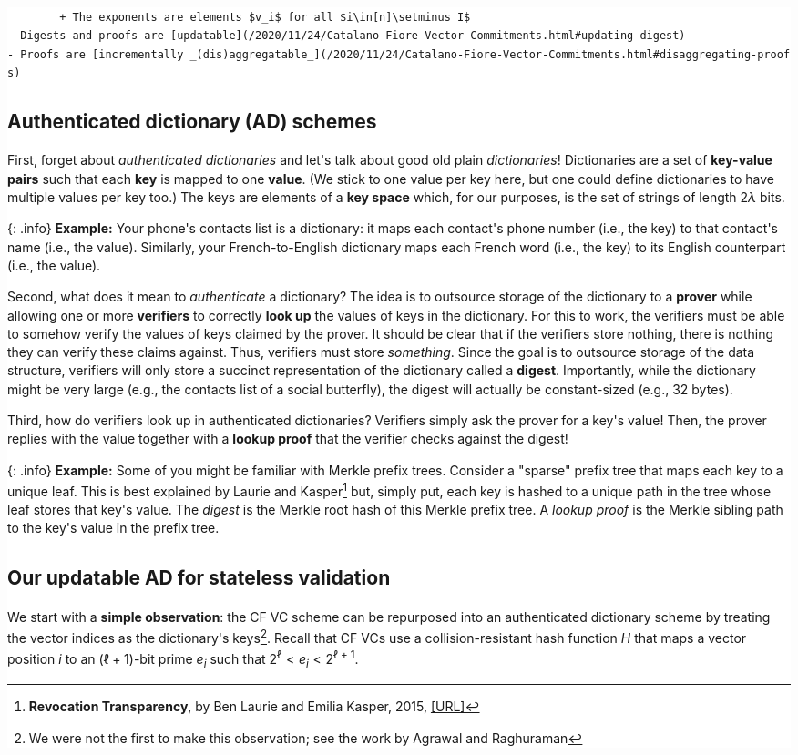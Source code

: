             + The exponents are elements $v_i$ for all $i\in[n]\setminus I$
    - Digests and proofs are [updatable](/2020/11/24/Catalano-Fiore-Vector-Commitments.html#updating-digest)
    - Proofs are [incrementally _(dis)aggregatable_](/2020/11/24/Catalano-Fiore-Vector-Commitments.html#disaggregating-proofs)

## Authenticated dictionary (AD) schemes

First, forget about _authenticated dictionaries_ and let's talk about good old plain _dictionaries_!
Dictionaries are a set of **key-value pairs** such that each **key** is mapped to one **value**.
(We stick to one value per key here, but one could define dictionaries to have multiple values per key too.)
The keys are elements of a **key space** which, for our purposes, is the set of strings of length $2\lambda$ bits.

{: .info}
**Example:** Your phone's contacts list is a dictionary: it maps each contact's phone number (i.e., the key) to that contact's name (i.e., the value).
Similarly, your French-to-English dictionary maps each French word (i.e., the key) to its English counterpart (i.e., the value).

Second, what does it mean to _authenticate_ a dictionary?
The idea is to outsource storage of the dictionary to a **prover** while allowing one or more **verifiers** to correctly **look up** the values of keys in the dictionary.
For this to work, the verifiers must be able to somehow verify the values of keys claimed by the prover.
It should be clear that if the verifiers store nothing, there is nothing they can verify these claims against.
Thus, verifiers must store _something_.
Since the goal is to outsource storage of the data structure, verifiers will only store a succinct representation of the dictionary called a **digest**.
Importantly, while the dictionary might be very large (e.g., the contacts list of a social butterfly), the digest will actually be constant-sized (e.g., 32 bytes).

Third, how do verifiers look up in authenticated dictionaries? 
Verifiers simply ask the prover for a key's value!
Then, the prover replies with the value together with a **lookup proof** that the verifier checks against the digest!

{: .info}
**Example:** Some of you might be familiar with Merkle prefix trees.
Consider a "sparse" prefix tree that maps each key to a unique leaf.
This is best explained by Laurie and Kasper[^LK15] but, simply put, each key is hashed to a unique path in the tree whose leaf stores that key's value.
The _digest_ is the Merkle root hash of this Merkle prefix tree.
A _lookup proof_ is the Merkle sibling path to the key's value in the prefix tree.

## Our updatable AD for stateless validation


We start with a **simple observation**: the CF VC scheme can be repurposed into an authenticated dictionary scheme by treating the vector indices as the dictionary's keys[^obs1].
Recall that CF VCs use a collision-resistant hash function $H$ that maps a vector position $i$ to an $(\ell+1)$-bit prime $e_i$ such that $2^\ell < e_i < 2^{\ell+1}$.


[^AR20]: **KVaC: Key-Value Commitments for Blockchains and Beyond**, by Shashank Agrawal and Srinivasan Raghuraman, *in Cryptology ePrint Archive, Report 2020/1161*, 2020, [[URL]](https://eprint.iacr.org/2020/1161)
[^BBF18]: **Batching Techniques for Accumulators with Applications to IOPs and Stateless Blockchains**, by Dan Boneh and Benedikt Bünz and Ben Fisch, *in Cryptology ePrint Archive, Report 2018/1188*, 2018, [[URL]](https://eprint.iacr.org/2018/1188)
[^BCPR14]: **On the Existence of Extractable One-way Functions**, by Bitansky, Nir and Canetti, Ran and Paneth, Omer and Rosen, Alon, *in Proceedings of the Forty-sixth Annual ACM Symposium on Theory of Computing*, 2014, [[URL]](http://doi.acm.org/10.1145/2591796.2591859)
[^Bd93]: **One-Way Accumulators: A Decentralized Alternative to Digital Signatures**, by Benaloh, Josh and de Mare, Michael, *in EUROCRYPT '93*, 1994
[^LLX07]: **Universal Accumulators with Efficient Nonmembership Proofs**, by Li, Jiangtao and Li, Ninghui and Xue, Rui, *in Applied Cryptography and Network Security*, 2007
[^ct]: **Certificate Transparency**, by Google, [[URL]](https://www.certificate-transparency.org/)
[^CF13e]: **Vector Commitments and their Applications**, by Dario Catalano and Dario Fiore, *in Cryptology ePrint Archive, Report 2011/495*, 2011, [[URL]](https://eprint.iacr.org/2011/495)
[^CFGplus20e]: **Vector Commitment Techniques and Applications to Verifiable Decentralized Storage**, by Matteo Campanelli and  Dario Fiore and Nicola Greco and  Dimitris Kolonelos and  Luca Nizzardo, 2020, [[URL]](https://eprint.iacr.org/2020/149)
[^Feis20Multi]: **Multi-layer hashmaps for state storage**, by Dankrad Feist, 2020, [[URL]](https://ethresear.ch/t/multi-layer-hashmaps-for-state-storage/7211/print)
[^FDPplus14]: **Hey, NSA: Stay Away from My Market! Future Proofing App Markets against Powerful Attackers**, by Fahl, Sascha and Dechand, Sergej and Perl, Henning and Fischer, Felix and Smrcek, Jaromir and Smith, Matthew, *in Proceedings of the 2014 ACM SIGSAC Conference on Computer and Communications Security*, 2014, [[URL]](https://doi.org/10.1145/2660267.2660311)
[^GRWZ20e]: **Pointproofs: Aggregating Proofs for Multiple Vector Commitments**, by Sergey Gorbunov and Leonid Reyzin and Hoeteck Wee and Zhenfei Zhang, 2020, [[URL]](https://eprint.iacr.org/2020/419)
[^LGGplus20]: **Aardvark: A Concurrent Authenticated Dictionary with Short Proofs**, by Derek Leung and Yossi Gilad and Sergey Gorbunov and Leonid Reyzin and Nickolai Zeldovich, *in Cryptology ePrint Archive, Report 2020/975*, 2020, [[URL]](https://eprint.iacr.org/2020/975)
[^LK15]: **Revocation Transparency**, by Ben Laurie and Emilia Kasper, 2015, [[URL]](https://www.links.org/files/RevocationTransparency.pdf)
[^LM18]: **Subvector Commitments with Application to Succinct Arguments**, by Russell W.F. Lai and Giulio Malavolta, *in Cryptology ePrint Archive, Report 2018/705*, 2018, [[URL]](https://eprint.iacr.org/2018/705)
[^obs1]: We were not the first to make this observation; see the work by Agrawal and Raghuraman[^AR20]
[^obs2]: See Section 3.1 in our full paper[^TXN20e]
[^obs3]: With the exception of the first KVC of Boneh et al.[^BBF18], which actually satisfies strong key binding, while their second construction is faster but only satisfies weak key binding.
[^obs4]: Technically, they are given an _append-only_ guarantee for the new digest w.r.t. the previous digest. However, the append-only guarantee still does not promise anything about the correctness of the digest. See our original AAD paper for how append-only guarantees are formalized[^TBPplus19].
[^SSY01]: **Blind, Auditable Membership Proofs**, by Sander, Tomas and Ta-Shma, Amnon and Yung, Moti, *in Financial Cryptography*, 2001
[^TBPplus19]: **Transparency Logs via Append-Only Authenticated Dictionaries**, by Tomescu, Alin and Bhupatiraju, Vivek and Papadopoulos, Dimitrios and Papamanthou, Charalampos and Triandopoulos, Nikos and Devadas, Srinivas, *in ACM CCS'19*, 2019, [[URL]](https://doi.org/10.1145/3319535.3345652)
[^TXN20e]: **Authenticated Dictionaries with Cross-Incremental Proof (Dis)aggregation**, by Alin Tomescu and Yu Xia and Zachary Newman, *in Cryptology ePrint Archive, Report 2020/1239*, 2020, [[URL]](https://eprint.iacr.org/2020/1239)